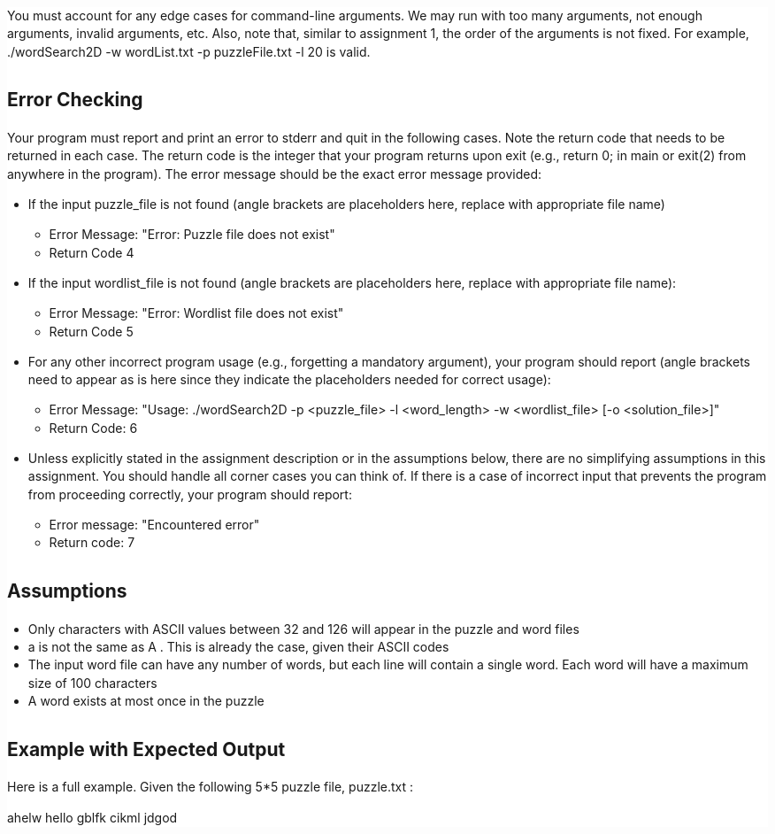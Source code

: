 You must account for any edge cases for command-line arguments. We may run with too many arguments, not enough arguments, invalid arguments, etc.
Also, note that, similar to assignment 1, the order of the arguments is not fixed. For example,
./wordSearch2D -w wordList.txt -p puzzleFile.txt -l 20 is valid.


## Error Checking

Your program must report and print an error to stderr and quit in the following cases. Note the return code that needs to be returned in each case. The
return code is the integer that your program returns upon exit (e.g., return 0; in main or exit(2) from anywhere in the program). The error
message should be the exact error message provided:

- If the input puzzle_file is not found (angle brackets are placeholders here, replace with appropriate file name)
  - Error Message: "Error: Puzzle file <Name of input file> does not exist"
  - Return Code 4

- If the input wordlist_file is not found (angle brackets are placeholders here, replace with appropriate file name):
  - Error Message: "Error: Wordlist file <Name of input file> does not exist"
  - Return Code 5

- For any other incorrect program usage (e.g., forgetting a mandatory argument), your program should report (angle brackets need to appear as is here
since they indicate the placeholders needed for correct usage):
   - Error Message: "Usage: ./wordSearch2D -p <puzzle_file> -l <word_length> -w <wordlist_file> [-o <solution_file>]"
   - Return Code: 6

- Unless explicitly stated in the assignment description or in the assumptions below, there are no simplifying assumptions in this assignment. You should
handle all corner cases you can think of. If there is a case of incorrect input that prevents the program from proceeding correctly, your program should
report:
   - Error message: "Encountered error"
   - Return code: 7

## Assumptions

- Only characters with ASCII values between 32 and 126 will appear in the puzzle and word files
- a is not the same as A . This is already the case, given their ASCII codes
- The input word file can have any number of words, but each line will contain a single word. Each word will have a maximum size of 100 characters
- A word exists at most once in the puzzle

## Example with Expected Output

Here is a full example.
Given the following 5*5 puzzle file, puzzle.txt :

ahelw
hello
gblfk
cikml
jdgod
